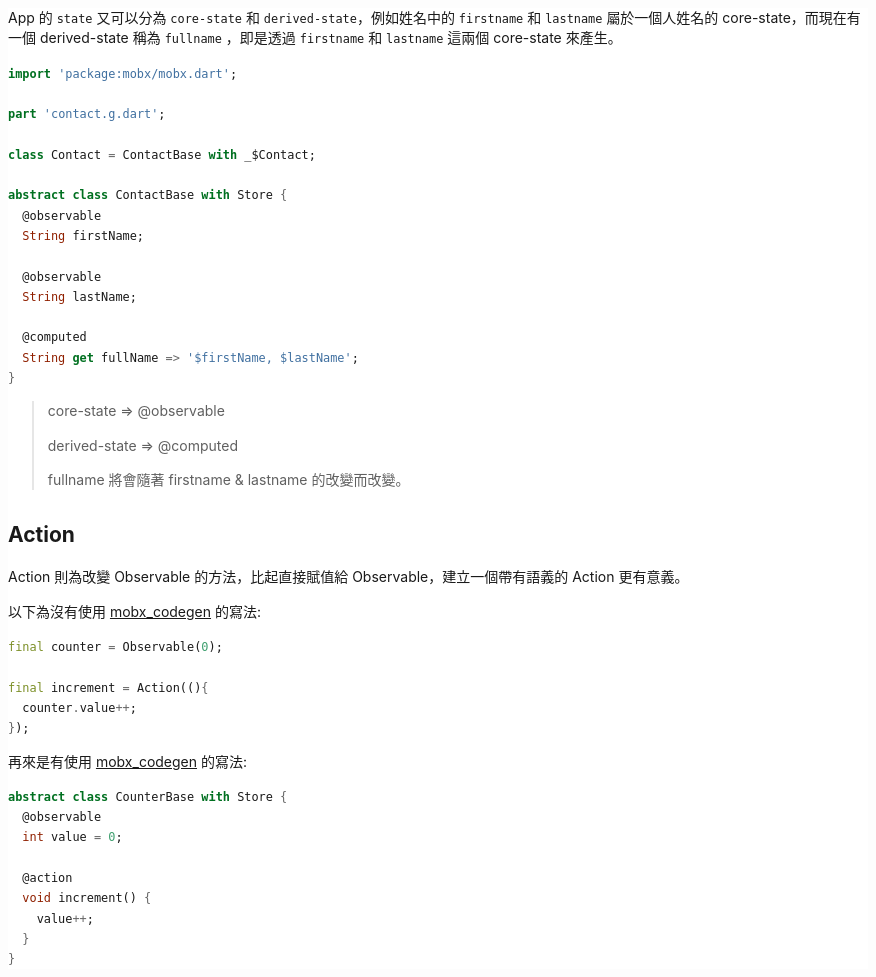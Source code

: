 App 的 `state` 又可以分為 `core-state` 和 `derived-state`，例如姓名中的 `firstname` 和 `lastname` 屬於一個人姓名的 core-state，而現在有一個 derived-state 稱為  `fullname` ，即是透過 `firstname` 和 `lastname` 這兩個 core-state 來產生。

```dart
import 'package:mobx/mobx.dart';

part 'contact.g.dart';

class Contact = ContactBase with _$Contact;

abstract class ContactBase with Store {
  @observable
  String firstName;

  @observable
  String lastName;

  @computed
  String get fullName => '$firstName, $lastName';
}
```

> core-state => @observable
>
> derived-state => @computed
>
> fullname 將會隨著 firstname & lastname 的改變而改變。



## Action

Action 則為改變 Observable 的方法，比起直接賦值給 Observable，建立一個帶有語義的 Action 更有意義。

以下為沒有使用 [mobx_codegen](https://github.com/mobxjs/mobx.dart/tree/master/mobx_codegen) 的寫法:

```dart
final counter = Observable(0);

final increment = Action((){
  counter.value++;
});
```

再來是有使用 [mobx_codegen](https://github.com/mobxjs/mobx.dart/tree/master/mobx_codegen) 的寫法:

```dart
abstract class CounterBase with Store {
  @observable
  int value = 0;

  @action
  void increment() {
    value++;
  }
}
```
